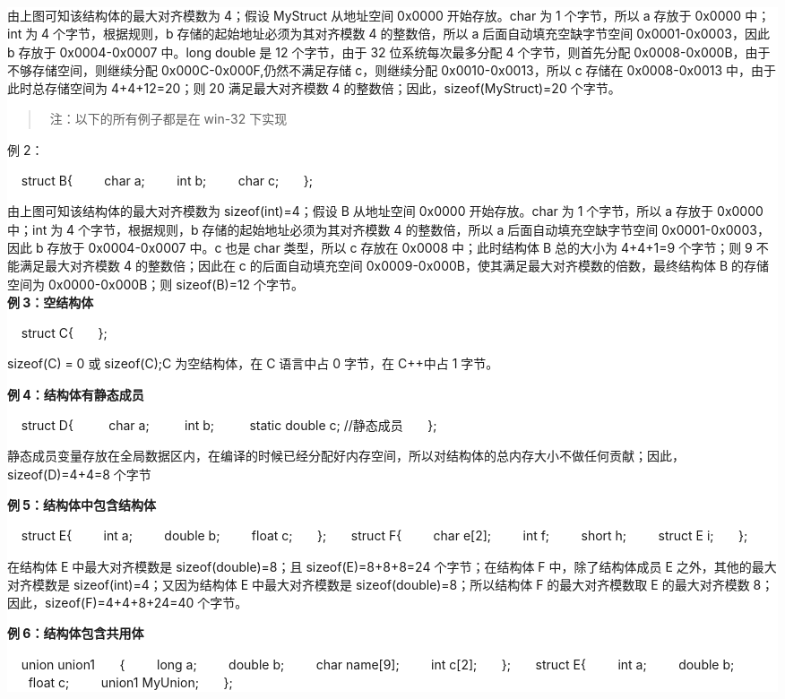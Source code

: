 由上图可知该结构体的最大对齐模数为 4；假设 MyStruct 从地址空间 0x0000 开始存放。char 为 1 个字节，所以 a 存放于 0x0000 中；int 为 4 个字节，根据规则，b 存储的起始地址必须为其对齐模数 4 的整数倍，所以 a 后面自动填充空缺字节空间 0x0001-0x0003，因此 b 存放于 0x0004-0x0007 中。long double 是 12 个字节，由于 32 位系统每次最多分配 4 个字节，则首先分配 0x0008-0x000B，由于不够存储空间，则继续分配 0x000C-0x000F,仍然不满足存储 c，则继续分配 0x0010-0x0013，所以 c 存储在 0x0008-0x0013 中，由于此时总存储空间为 4+4+12=20；则 20 满足最大对齐模数 4 的整数倍；因此，sizeof(MyStruct)=20 个字节。<br/>

>  注：以下的所有例子都是在 win-32 下实现

例 2：

    struct B{  
      char a;  
      int b;  
      char c;  
    };

由上图可知该结构体的最大对齐模数为 sizeof(int)=4；假设 B 从地址空间 0x0000 开始存放。char 为 1 个字节，所以 a 存放于 0x0000 中；int 为 4 个字节，根据规则，b 存储的起始地址必须为其对齐模数 4 的整数倍，所以 a 后面自动填充空缺字节空间 0x0001-0x0003，因此 b 存放于 0x0004-0x0007 中。c 也是 char 类型，所以 c 存放在 0x0008 中；此时结构体 B 总的大小为 4+4+1=9 个字节；则 9 不能满足最大对齐模数 4 的整数倍；因此在 c 的后面自动填充空间 0x0009-0x000B，使其满足最大对齐模数的倍数，最终结构体 B 的存储空间为 0x0000-0x000B；则 sizeof(B)=12 个字节。<br/>
**例 3：空结构体**

    struct C{  
    };

sizeof(C) = 0 或 sizeof(C);C 为空结构体，在 C 语言中占 0 字节，在 C++中占 1 字节。

**例 4：结构体有静态成员**

    struct D{  
       char a;  
       int b;  
       static double c; //静态成员  
    };

静态成员变量存放在全局数据区内，在编译的时候已经分配好内存空间，所以对结构体的总内存大小不做任何贡献；因此，sizeof(D)=4+4=8 个字节

**例 5：结构体中包含结构体**

    struct E{  
      int a;  
      double b;  
      float c;  
    };  
    struct F{  
      char e[2];  
      int f;  
      short h;  
      struct E i;  
    };

在结构体 E 中最大对齐模数是 sizeof(double)=8；且 sizeof(E)=8+8+8=24 个字节；在结构体 F 中，除了结构体成员 E 之外，其他的最大对齐模数是 sizeof(int)=4；又因为结构体 E 中最大对齐模数是 sizeof(double)=8；所以结构体 F 的最大对齐模数取 E 的最大对齐模数 8；因此，sizeof(F)=4+4+8+24=40 个字节。

**例 6：结构体包含共用体**

    union union1  
    {  
      long a;  
      double b;  
      char name[9];  
      int c[2];  
    };  
    struct E{  
      int a;  
      double b;  
      float c;  
      union1 MyUnion;  
    };
